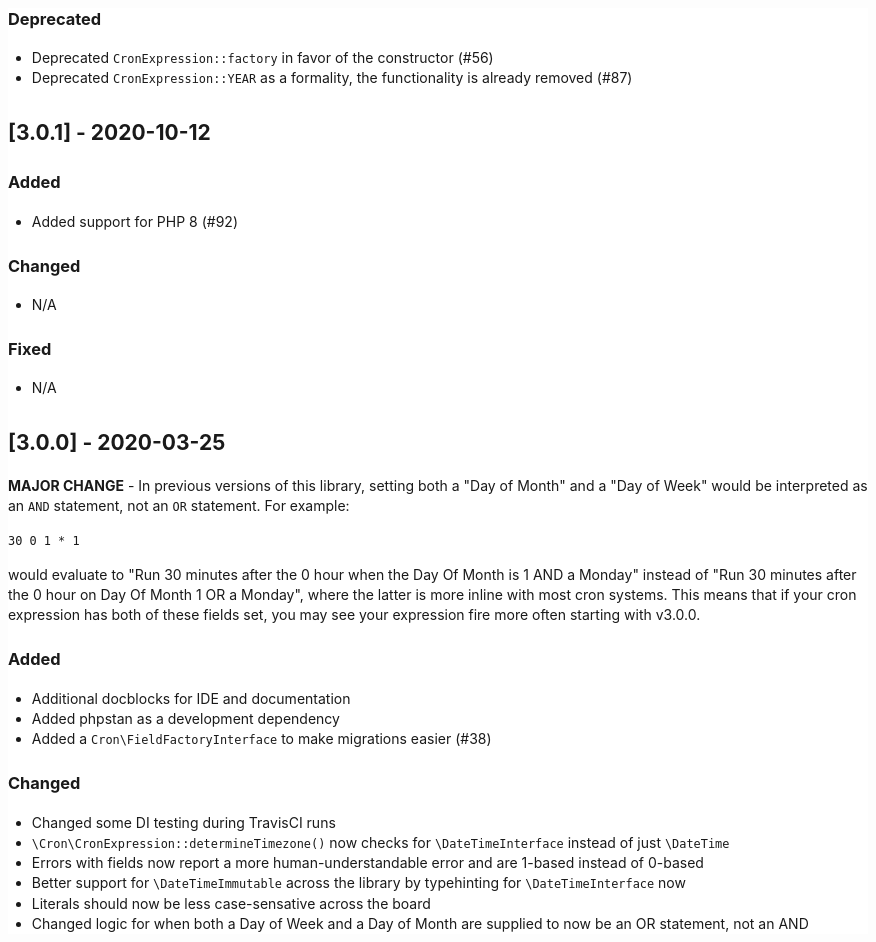 ### Deprecated

- Deprecated `CronExpression::factory` in favor of the constructor (#56)
- Deprecated `CronExpression::YEAR` as a formality, the functionality is already removed (#87)

## [3.0.1] - 2020-10-12

### Added

- Added support for PHP 8 (#92)

### Changed

- N/A

### Fixed

- N/A

## [3.0.0] - 2020-03-25

**MAJOR CHANGE** - In previous versions of this library, setting both a "Day of Month" and a "Day of Week" would be
interpreted as an `AND` statement, not an `OR` statement. For example:

`30 0 1 * 1`

would evaluate to "Run 30 minutes after the 0 hour when the Day Of Month is 1 AND a Monday" instead of "Run 30 minutes
after the 0 hour on Day Of Month 1 OR a Monday", where the latter is more inline with most cron systems. This means that
if your cron expression has both of these fields set, you may see your expression fire more often starting with v3.0.0.

### Added

- Additional docblocks for IDE and documentation
- Added phpstan as a development dependency
- Added a `Cron\FieldFactoryInterface` to make migrations easier (#38)

### Changed

- Changed some DI testing during TravisCI runs
- `\Cron\CronExpression::determineTimezone()` now checks for `\DateTimeInterface` instead of just `\DateTime`
- Errors with fields now report a more human-understandable error and are 1-based instead of 0-based
- Better support for `\DateTimeImmutable` across the library by typehinting for `\DateTimeInterface` now
- Literals should now be less case-sensative across the board
- Changed logic for when both a Day of Week and a Day of Month are supplied to now be an OR statement, not an AND
